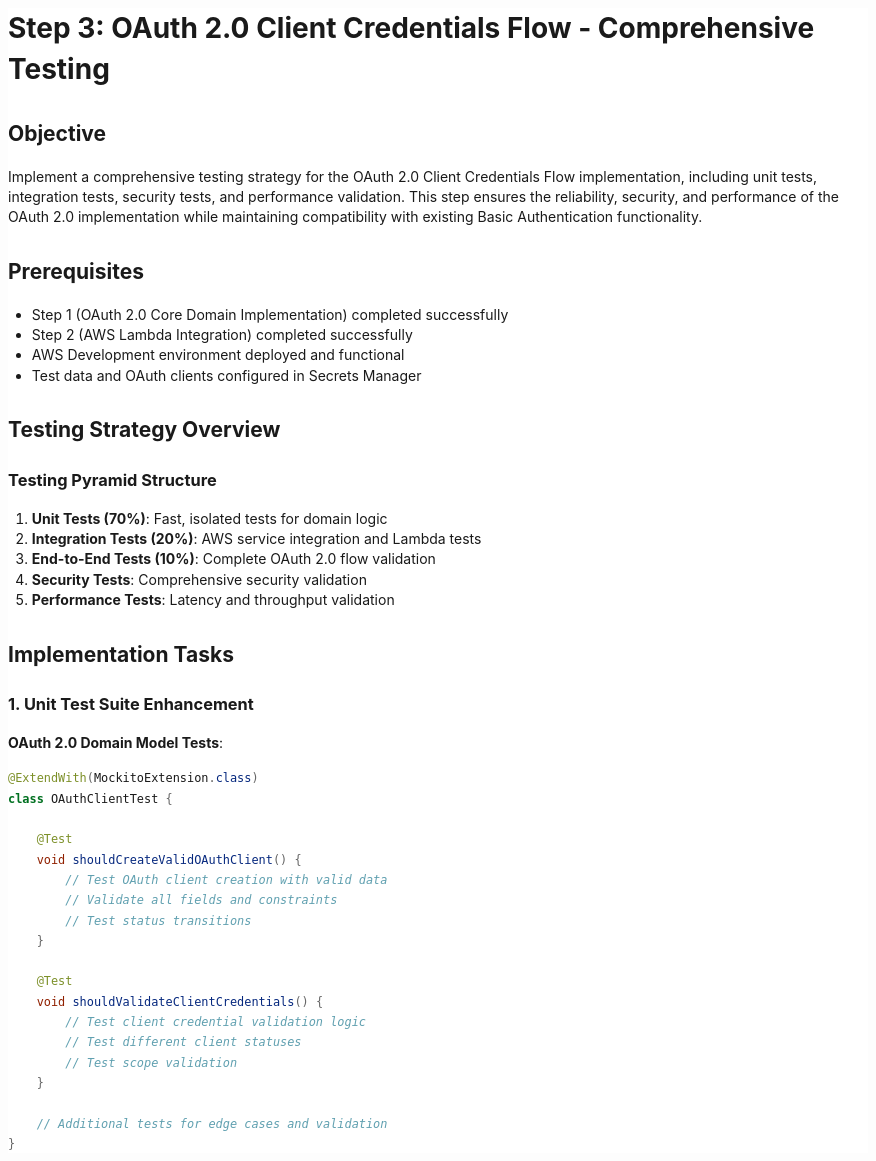 # Step 3: OAuth 2.0 Client Credentials Flow - Comprehensive Testing

## Objective
Implement a comprehensive testing strategy for the OAuth 2.0 Client Credentials Flow implementation, including unit tests, integration tests, security tests, and performance validation. This step ensures the reliability, security, and performance of the OAuth 2.0 implementation while maintaining compatibility with existing Basic Authentication functionality.

## Prerequisites
- Step 1 (OAuth 2.0 Core Domain Implementation) completed successfully
- Step 2 (AWS Lambda Integration) completed successfully
- AWS Development environment deployed and functional
- Test data and OAuth clients configured in Secrets Manager

## Testing Strategy Overview

### Testing Pyramid Structure
1. **Unit Tests (70%)**: Fast, isolated tests for domain logic
2. **Integration Tests (20%)**: AWS service integration and Lambda tests
3. **End-to-End Tests (10%)**: Complete OAuth 2.0 flow validation
4. **Security Tests**: Comprehensive security validation
5. **Performance Tests**: Latency and throughput validation

## Implementation Tasks

### 1. Unit Test Suite Enhancement

**OAuth 2.0 Domain Model Tests**:

```java
@ExtendWith(MockitoExtension.class)
class OAuthClientTest {
    
    @Test
    void shouldCreateValidOAuthClient() {
        // Test OAuth client creation with valid data
        // Validate all fields and constraints
        // Test status transitions
    }
    
    @Test 
    void shouldValidateClientCredentials() {
        // Test client credential validation logic
        // Test different client statuses
        // Test scope validation
    }
    
    // Additional tests for edge cases and validation
}
```
